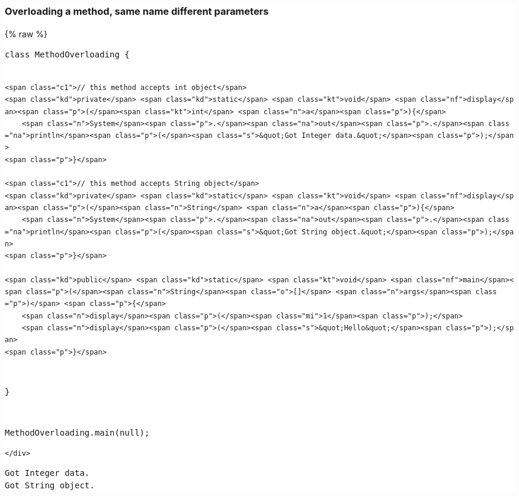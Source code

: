 <div class="cell border-box-sizing text_cell rendered"><div class="inner_cell">
<div class="text_cell_render border-box-sizing rendered_html">
<h3 id="Overloading-a-method,-same-name-different-parameters">Overloading a method, same name different parameters<a class="anchor-link" href="#Overloading-a-method,-same-name-different-parameters"> </a></h3>
</div>
</div>
</div>
    {% raw %}
    
<div class="cell border-box-sizing code_cell rendered">
<div class="input">

<div class="inner_cell">
    <div class="input_area">
<div class=" highlight hl-java"><pre><span></span><span class="kd">class</span> <span class="nc">MethodOverloading</span> <span class="p">{</span>

    <span class="c1">// this method accepts int object</span>
    <span class="kd">private</span> <span class="kd">static</span> <span class="kt">void</span> <span class="nf">display</span><span class="p">(</span><span class="kt">int</span> <span class="n">a</span><span class="p">){</span>
        <span class="n">System</span><span class="p">.</span><span class="na">out</span><span class="p">.</span><span class="na">println</span><span class="p">(</span><span class="s">&quot;Got Integer data.&quot;</span><span class="p">);</span>
    <span class="p">}</span>

    <span class="c1">// this method accepts String object</span>
    <span class="kd">private</span> <span class="kd">static</span> <span class="kt">void</span> <span class="nf">display</span><span class="p">(</span><span class="n">String</span> <span class="n">a</span><span class="p">){</span>
        <span class="n">System</span><span class="p">.</span><span class="na">out</span><span class="p">.</span><span class="na">println</span><span class="p">(</span><span class="s">&quot;Got String object.&quot;</span><span class="p">);</span>
    <span class="p">}</span>

    <span class="kd">public</span> <span class="kd">static</span> <span class="kt">void</span> <span class="nf">main</span><span class="p">(</span><span class="n">String</span><span class="o">[]</span> <span class="n">args</span><span class="p">)</span> <span class="p">{</span>
        <span class="n">display</span><span class="p">(</span><span class="mi">1</span><span class="p">);</span>
        <span class="n">display</span><span class="p">(</span><span class="s">&quot;Hello&quot;</span><span class="p">);</span>
    <span class="p">}</span>
<span class="p">}</span>

<span class="n">MethodOverloading</span><span class="p">.</span><span class="na">main</span><span class="p">(</span><span class="kc">null</span><span class="p">);</span>
</pre></div>

    </div>
</div>
</div>

<div class="output_wrapper">
<div class="output">

<div class="output_area">

<div class="output_subarea output_stream output_stdout output_text">
<pre>Got Integer data.
Got String object.
</pre>
</div>
</div>

</div>
</div>
